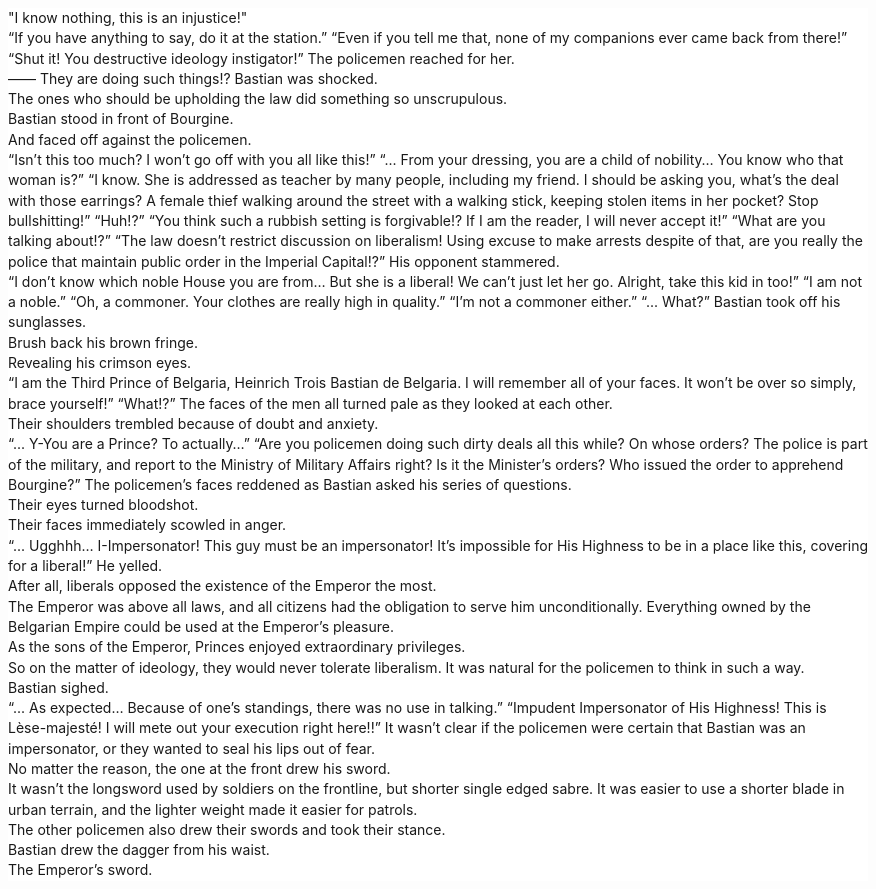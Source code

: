 "I know nothing, this is an injustice!"<br/>
“If you have anything to say, do it at the station.”
“Even if you tell me that, none of my companions ever came back from there!”
“Shut it! You destructive ideology instigator!”
The policemen reached for her.<br/>
—— They are doing such things!?
Bastian was shocked.<br/>
The ones who should be upholding the law did something so unscrupulous.<br/>
Bastian stood in front of Bourgine.<br/>
And faced off against the policemen.<br/>
“Isn’t this too much? I won’t go off with you all like this!”
“... From your dressing, you are a child of nobility… You know who that woman is?”
“I know. She is addressed as teacher by many people, including my friend. I should be asking you, what’s the deal with those earrings? A female thief walking around the street with a walking stick, keeping stolen items in her pocket? Stop bullshitting!”
“Huh!?”
“You think such a rubbish setting is forgivable!? If I am the reader, I will never accept it!”
“What are you talking about!?”
“The law doesn’t restrict discussion on liberalism! Using excuse to make arrests despite of that, are you really the police that maintain public order in the Imperial Capital!?”
His opponent stammered.<br/>
“I don’t know which noble House you are from… But she is a liberal! We can’t just let her go. Alright, take this kid in too!”
“I am not a noble.”
“Oh, a commoner. Your clothes are really high in quality.”
“I’m not a commoner either.”
“... What?”
Bastian took off his sunglasses.<br/>
Brush back his brown fringe.<br/>
Revealing his crimson eyes.<br/>
“I am the Third Prince of Belgaria, Heinrich Trois Bastian de Belgaria. I will remember all of your faces. It won’t be over so simply, brace yourself!”
“What!?”
The faces of the men all turned pale as they looked at each other.<br/>
Their shoulders trembled because of doubt and anxiety.<br/>
“... Y-You are a Prince? To actually…”
“Are you policemen doing such dirty deals all this while? On whose orders? The police is part of the military, and report to the Ministry of Military Affairs right? Is it the Minister’s orders? Who issued the order to apprehend Bourgine?”
The policemen’s faces reddened as Bastian asked his series of questions.<br/>
Their eyes turned bloodshot.<br/>
Their faces immediately scowled in anger.<br/>
“... Ugghhh… I-Impersonator! This guy must be an impersonator! It’s impossible for His Highness to be in a place like this, covering for a liberal!”
He yelled.<br/>
After all, liberals opposed the existence of the Emperor the most.<br/>
The Emperor was above all laws, and all citizens had the obligation to serve him unconditionally. Everything owned by the Belgarian Empire could be used at the Emperor’s pleasure.<br/>
As the sons of the Emperor, Princes enjoyed extraordinary privileges.<br/>
So on the matter of ideology, they would never tolerate liberalism. It was natural for the policemen to think in such a way.<br/>
Bastian sighed.<br/>
“... As expected… Because of one’s standings, there was no use in talking.”
“Impudent Impersonator of His Highness! This is Lèse-majesté! I will mete out your execution right here!!”
It wasn’t clear if the policemen were certain that Bastian was an impersonator, or they wanted to seal his lips out of fear.<br/>
No matter the reason, the one at the front drew his sword.<br/>
It wasn’t the longsword used by soldiers on the frontline, but shorter single edged sabre. It was easier to use a shorter blade in urban terrain, and the lighter weight made it easier for patrols.<br/>
The other policemen also drew their swords and took their stance.<br/>
Bastian drew the dagger from his waist.<br/>
The Emperor’s sword.<br/>
